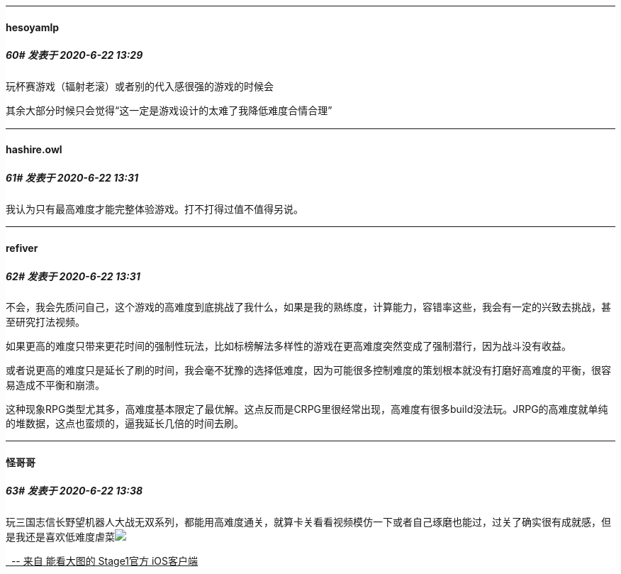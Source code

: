 
-----

####  hesoyamlp  
##### 60#       发表于 2020-6-22 13:29




玩杯赛游戏（辐射老滚）或者别的代入感很强的游戏的时候会

其余大部分时候只会觉得“这一定是游戏设计的太难了我降低难度合情合理”







-----

####  hashire.owl  
##### 61#       发表于 2020-6-22 13:31




我认为只有最高难度才能完整体验游戏。打不打得过值不值得另说。







-----

####  refiver  
##### 62#       发表于 2020-6-22 13:31




不会，我会先质问自己，这个游戏的高难度到底挑战了我什么，如果是我的熟练度，计算能力，容错率这些，我会有一定的兴致去挑战，甚至研究打法视频。

如果更高的难度只带来更花时间的强制性玩法，比如标榜解法多样性的游戏在更高难度突然变成了强制潜行，因为战斗没有收益。

或者说更高的难度只是延长了刷的时间，我会毫不犹豫的选择低难度，因为可能很多控制难度的策划根本就没有打磨好高难度的平衡，很容易造成不平衡和崩溃。

这种现象RPG类型尤其多，高难度基本限定了最优解。这点反而是CRPG里很经常出现，高难度有很多build没法玩。JRPG的高难度就单纯的堆数据，这点也蛮烦的，逼我延长几倍的时间去刷。







-----

####  怪哥哥  
##### 63#       发表于 2020-6-22 13:38




玩三国志信长野望机器人大战无双系列，都能用高难度通关，就算卡关看看视频模仿一下或者自己琢磨也能过，过关了确实很有成就感，但是我还是喜欢低难度虐菜<img src="https://static.saraba1st.com/image/smiley/face2017/034.png" referrerpolicy="no-referrer">

[  -- 来自 能看大图的 Stage1官方 iOS客户端](https://itunes.apple.com/fi/app/saraba1st/id1221237470?mt=8)
